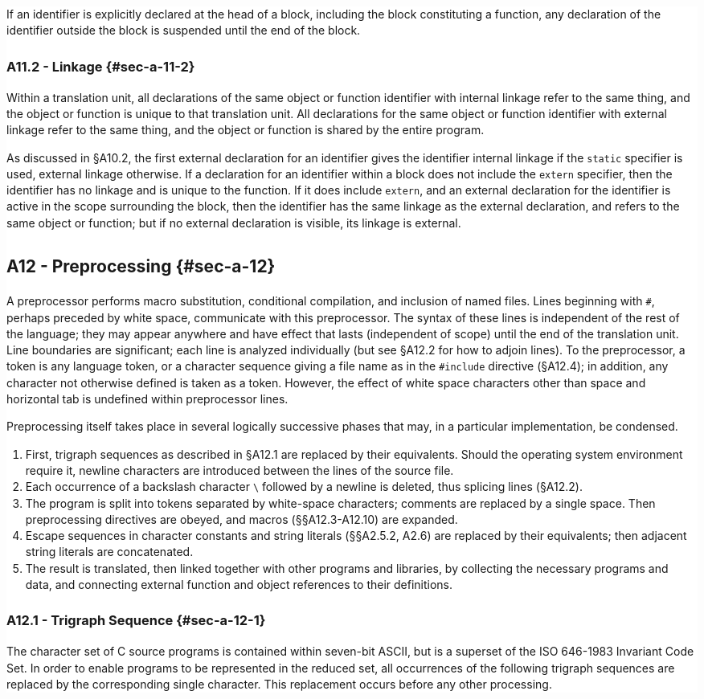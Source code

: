 If an identifier is explicitly declared at the head of a block, including the block constituting
a function, any declaration of the identifier outside the block is suspended until
the end of the block.

### A11.2 - Linkage {#sec-a-11-2}

Within a translation unit, all declarations of the same object or function identifier
with internal linkage refer to the same thing, and the object or function is unique to that
translation unit. All declarations for the same object or function identifier with external
linkage refer to the same thing, and the object or function is shared by the entire program.

As discussed in §A10.2, the first external declaration for an identifier gives the identifier
internal linkage if the `static` specifier is used, external linkage otherwise. If a
declaration for an identifier within a block does not include the `extern` specifier, then
the identifier has no linkage and is unique to the function. If it does include `extern`,
and an external declaration for the identifier is active in the scope surrounding the block,
then the identifier has the same linkage as the external declaration, and refers to the
same object or function; but if no external declaration is visible, its linkage is external.

## A12 - Preprocessing {#sec-a-12}

A preprocessor performs macro substitution, conditional compilation, and inclusion of
named files. Lines beginning with `#`, perhaps preceded by white space, communicate
with this preprocessor. The syntax of these lines is independent of the rest of the
language; they may appear anywhere and have effect that lasts (independent of scope)
until the end of the translation unit. Line boundaries are significant; each line is
analyzed individually (but see §A12.2 for how to adjoin lines). To the preprocessor, a
token is any language token, or a character sequence giving a file name as in the
`#include` directive (§A12.4); in addition, any character not otherwise defined is taken
as a token. However, the effect of white space characters other than space and horizontal
tab is undefined within preprocessor lines.

Preprocessing itself takes place in several logically successive phases that may, in a
particular implementation, be condensed.

1. First, trigraph sequences as described in §A12.1 are replaced by their equivalents. Should the operating system environment require it, newline characters are introduced between the lines of the source file.
2. Each occurrence of a backslash character `\` followed by a newline is deleted, thus splicing lines (§A12.2).
3. The program is split into tokens separated by white-space characters; comments are replaced by a single space. Then preprocessing directives are obeyed, and macros (§§A12.3-A12.10) are expanded.
4. Escape sequences in character constants and string literals (§§A2.5.2, A2.6) are replaced by their equivalents; then adjacent string literals are concatenated.
5. The result is translated, then linked together with other programs and libraries, by collecting the necessary programs and data, and connecting external function and object references to their definitions.

### A12.1 - Trigraph Sequence {#sec-a-12-1}

The character set of C source programs is contained within seven-bit ASCII, but is a
superset of the ISO 646-1983 Invariant Code Set. In order to enable programs to be
represented in the reduced set, all occurrences of the following trigraph sequences are
replaced by the corresponding single character. This replacement occurs before any
other processing.
